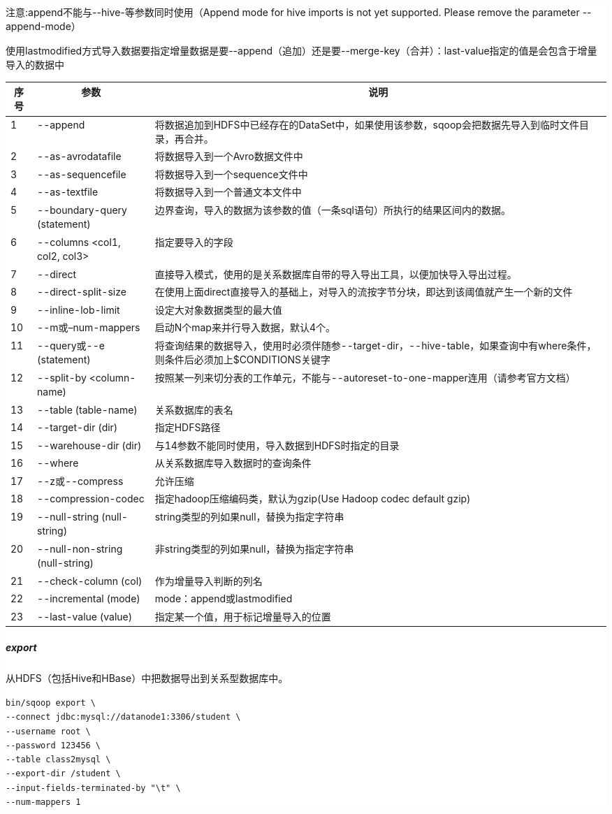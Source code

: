注意:append不能与--hive-等参数同时使用（Append mode for hive imports is not yet supported. Please remove the
parameter --append-mode）

 使用lastmodified方式导入数据要指定增量数据是要--append（追加）还是要--merge-key（合并）：last-value指定的值是会包含于增量导入的数据中

| **序号** | **参数**                          | **说明**                                                     |
| -------- | --------------------------------- | ------------------------------------------------------------ |
| 1        | --append                          | 将数据追加到HDFS中已经存在的DataSet中，如果使用该参数，sqoop会把数据先导入到临时文件目录，再合并。 |
| 2        | --as-avrodatafile                 | 将数据导入到一个Avro数据文件中                               |
| 3        | --as-sequencefile                 | 将数据导入到一个sequence文件中                               |
| 4        | --as-textfile                     | 将数据导入到一个普通文本文件中                               |
| 5        | --boundary-query (statement)      | 边界查询，导入的数据为该参数的值（一条sql语句）所执行的结果区间内的数据。 |
| 6        | --columns   <col1, col2, col3>    | 指定要导入的字段                                             |
| 7        | --direct                          | 直接导入模式，使用的是关系数据库自带的导入导出工具，以便加快导入导出过程。 |
| 8        | --direct-split-size               | 在使用上面direct直接导入的基础上，对导入的流按字节分块，即达到该阈值就产生一个新的文件 |
| 9        | --inline-lob-limit                | 设定大对象数据类型的最大值                                   |
| 10       | --m或–num-mappers                 | 启动N个map来并行导入数据，默认4个。                          |
| 11       | --query或--e (statement)          | 将查询结果的数据导入，使用时必须伴随参--target-dir，--hive-table，如果查询中有where条件，则条件后必须加上$CONDITIONS关键字 |
| 12       | --split-by   <column-name)        | 按照某一列来切分表的工作单元，不能与--autoreset-to-one-mapper连用（请参考官方文档） |
| 13       | --table   (table-name)            | 关系数据库的表名                                             |
| 14       | --target-dir   (dir)              | 指定HDFS路径                                                 |
| 15       | --warehouse-dir   (dir)           | 与14参数不能同时使用，导入数据到HDFS时指定的目录             |
| 16       | --where                           | 从关系数据库导入数据时的查询条件                             |
| 17       | --z或--compress                   | 允许压缩                                                     |
| 18       | --compression-codec               | 指定hadoop压缩编码类，默认为gzip(Use Hadoop codec default gzip) |
| 19       | --null-string   (null-string)     | string类型的列如果null，替换为指定字符串                     |
| 20       | --null-non-string   (null-string) | 非string类型的列如果null，替换为指定字符串                   |
| 21       | --check-column   (col)            | 作为增量导入判断的列名                                       |
| 22       | --incremental   (mode)            | mode：append或lastmodified                                   |
| 23       | --last-value   (value)            | 指定某一个值，用于标记增量导入的位置                         |

##### export

从HDFS（包括Hive和HBase）中把数据导出到关系型数据库中。

```shell
bin/sqoop export \
--connect jdbc:mysql://datanode1:3306/student \
--username root \
--password 123456 \
--table class2mysql \
--export-dir /student \
--input-fields-terminated-by "\t" \
--num-mappers 1
```
